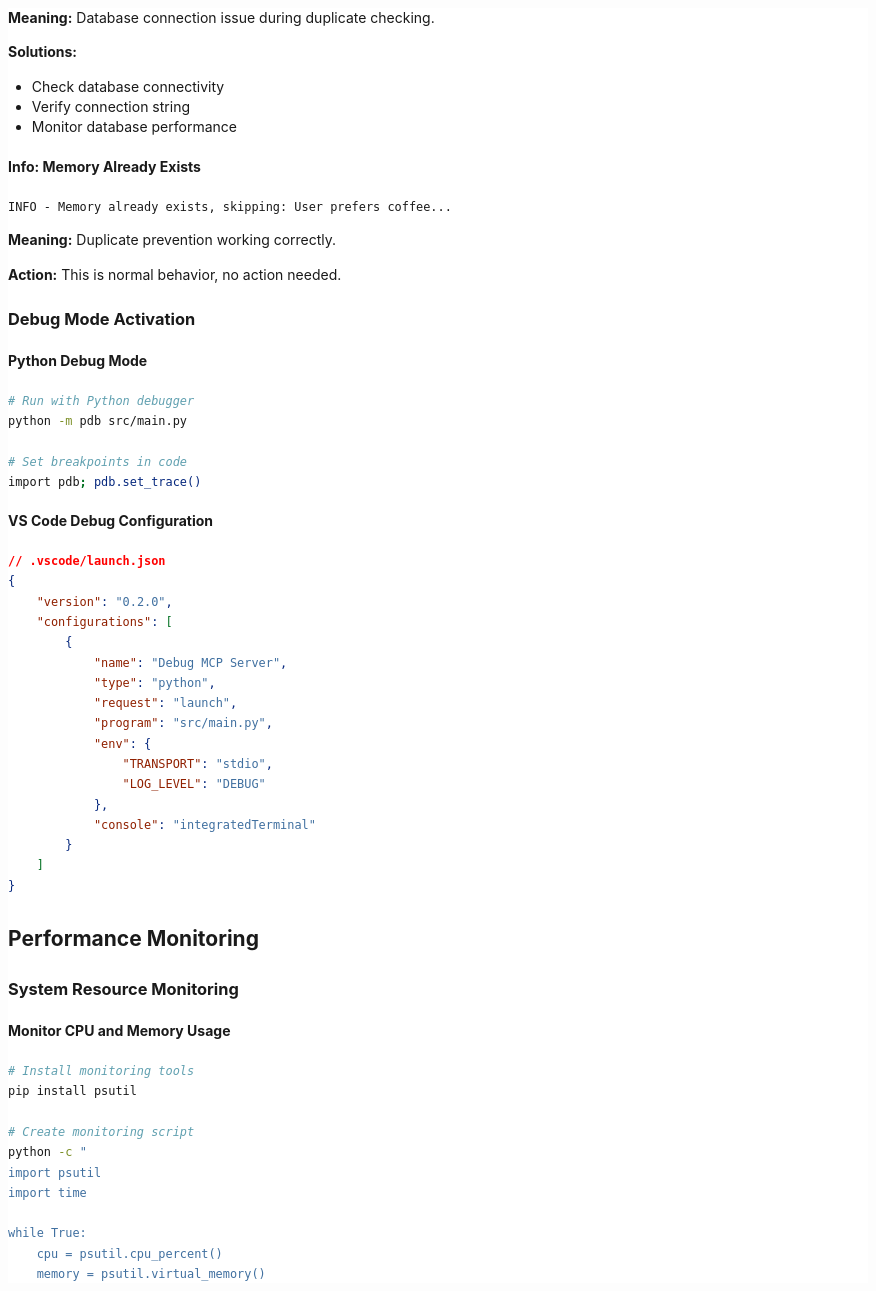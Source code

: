 **Meaning:** Database connection issue during duplicate checking.

**Solutions:**
- Check database connectivity
- Verify connection string
- Monitor database performance

#### Info: Memory Already Exists
```log
INFO - Memory already exists, skipping: User prefers coffee...
```

**Meaning:** Duplicate prevention working correctly.

**Action:** This is normal behavior, no action needed.

### Debug Mode Activation

#### Python Debug Mode
```bash
# Run with Python debugger
python -m pdb src/main.py

# Set breakpoints in code
import pdb; pdb.set_trace()
```

#### VS Code Debug Configuration
```json
// .vscode/launch.json
{
    "version": "0.2.0",
    "configurations": [
        {
            "name": "Debug MCP Server",
            "type": "python",
            "request": "launch",
            "program": "src/main.py",
            "env": {
                "TRANSPORT": "stdio",
                "LOG_LEVEL": "DEBUG"
            },
            "console": "integratedTerminal"
        }
    ]
}
```

## Performance Monitoring

### System Resource Monitoring

#### Monitor CPU and Memory Usage
```bash
# Install monitoring tools
pip install psutil

# Create monitoring script
python -c "
import psutil
import time

while True:
    cpu = psutil.cpu_percent()
    memory = psutil.virtual_memory()
```